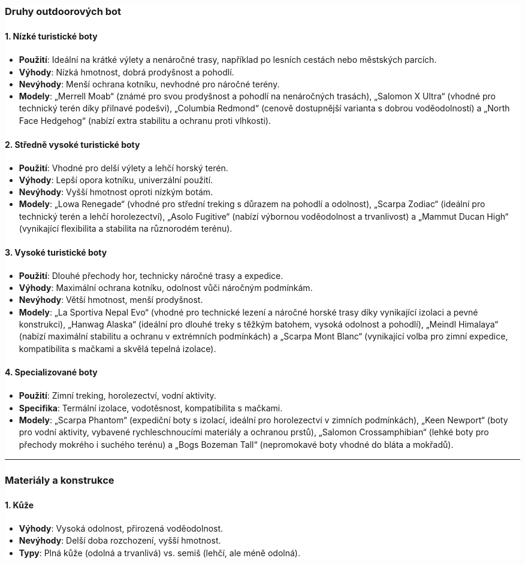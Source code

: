 
### Druhy outdoorových bot

#### 1. **Nízké turistické boty**

- **Použití**: Ideální na krátké výlety a nenáročné trasy, například po lesních cestách nebo městských parcích.
- **Výhody**: Nízká hmotnost, dobrá prodyšnost a pohodlí.
- **Nevýhody**: Menší ochrana kotníku, nevhodné pro náročné terény.
- **Modely**: „Merrell Moab“ (známé pro svou prodyšnost a pohodlí na nenáročných trasách), „Salomon X Ultra“ (vhodné pro technický terén díky přilnavé podešvi), „Columbia Redmond“ (cenově dostupnější varianta s dobrou voděodolností) a „North Face Hedgehog“ (nabízí extra stabilitu a ochranu proti vlhkosti).

#### 2. **Středně vysoké turistické boty**

- **Použití**: Vhodné pro delší výlety a lehčí horský terén.
- **Výhody**: Lepší opora kotníku, univerzální použití.
- **Nevýhody**: Vyšší hmotnost oproti nízkým botám.
- **Modely**: „Lowa Renegade“ (vhodné pro střední treking s důrazem na pohodlí a odolnost), „Scarpa Zodiac“ (ideální pro technický terén a lehčí horolezectví), „Asolo Fugitive“ (nabízí výbornou voděodolnost a trvanlivost) a „Mammut Ducan High“ (vynikající flexibilita a stabilita na různorodém terénu).

#### 3. **Vysoké turistické boty**

- **Použití**: Dlouhé přechody hor, technicky náročné trasy a expedice.
- **Výhody**: Maximální ochrana kotníku, odolnost vůči náročným podmínkám.
- **Nevýhody**: Větší hmotnost, menší prodyšnost.
- **Modely**: „La Sportiva Nepal Evo“ (vhodné pro technické lezení a náročné horské trasy díky vynikající izolaci a pevné konstrukci), „Hanwag Alaska“ (ideální pro dlouhé treky s těžkým batohem, vysoká odolnost a pohodlí), „Meindl Himalaya“ (nabízí maximální stabilitu a ochranu v extrémních podmínkách) a „Scarpa Mont Blanc“ (vynikající volba pro zimní expedice, kompatibilita s mačkami a skvělá tepelná izolace).

#### 4. **Specializované boty**

- **Použití**: Zimní treking, horolezectví, vodní aktivity.
- **Specifika**: Termální izolace, vodotěsnost, kompatibilita s mačkami.
- **Modely**: „Scarpa Phantom“ (expediční boty s izolací, ideální pro horolezectví v zimních podmínkách), „Keen Newport“ (boty pro vodní aktivity, vybavené rychleschnoucími materiály a ochranou prstů), „Salomon Crossamphibian“ (lehké boty pro přechody mokrého i suchého terénu) a „Bogs Bozeman Tall“ (nepromokavé boty vhodné do bláta a mokřadů).

---

### Materiály a konstrukce

#### 1. **Kůže**

- **Výhody**: Vysoká odolnost, přirozená voděodolnost.
- **Nevýhody**: Delší doba rozchození, vyšší hmotnost.
- **Typy**: Plná kůže (odolná a trvanlivá) vs. semiš (lehčí, ale méně odolná).
